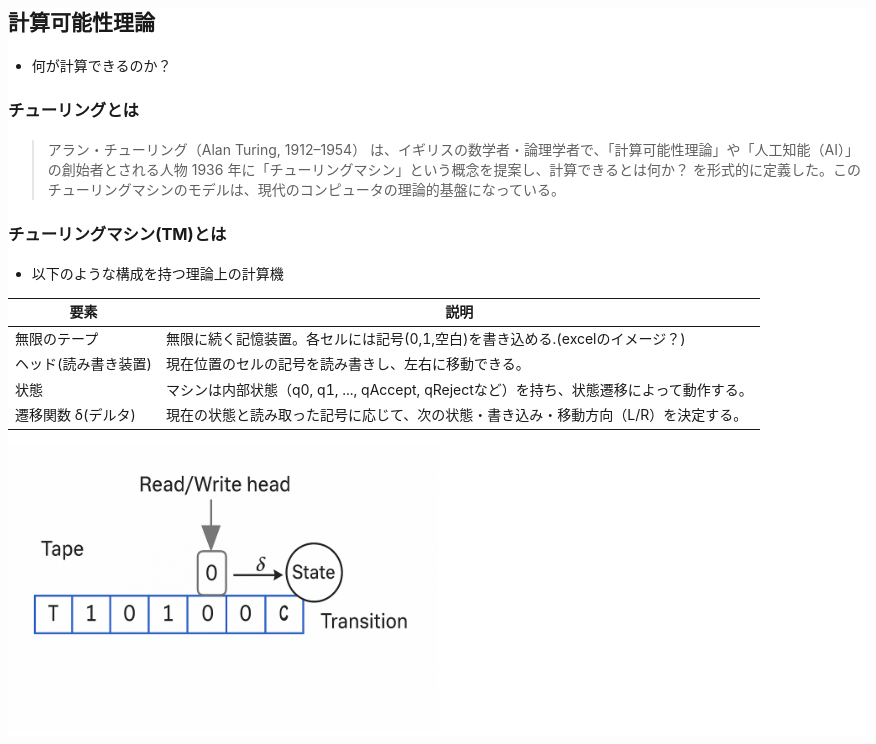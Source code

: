 
## 計算可能性理論
* 何が計算できるのか？

### チューリングとは
> アラン・チューリング（Alan Turing, 1912–1954） は、イギリスの数学者・論理学者で、「計算可能性理論」や「人工知能（AI）」の創始者とされる人物
> 1936 年に「チューリングマシン」という概念を提案し、計算できるとは何か？ を形式的に定義した。このチューリングマシンのモデルは、現代のコンピュータの理論的基盤になっている。

### チューリングマシン(TM)とは
* 以下のような構成を持つ理論上の計算機

|要素|説明|
|--|--|
|無限のテープ|無限に続く記憶装置。各セルには記号(0,1,空白)を書き込める.(excelのイメージ？)|
|ヘッド(読み書き装置)|現在位置のセルの記号を読み書きし、左右に移動できる。|
|状態|マシンは内部状態（q0, q1, ..., qAccept, qRejectなど）を持ち、状態遷移によって動作する。|
|遷移関数 δ(デルタ)|現在の状態と読み取った記号に応じて、次の状態・書き込み・移動方向（L/R）を決定する。|

<img src="img/TM.png" width="50%">
